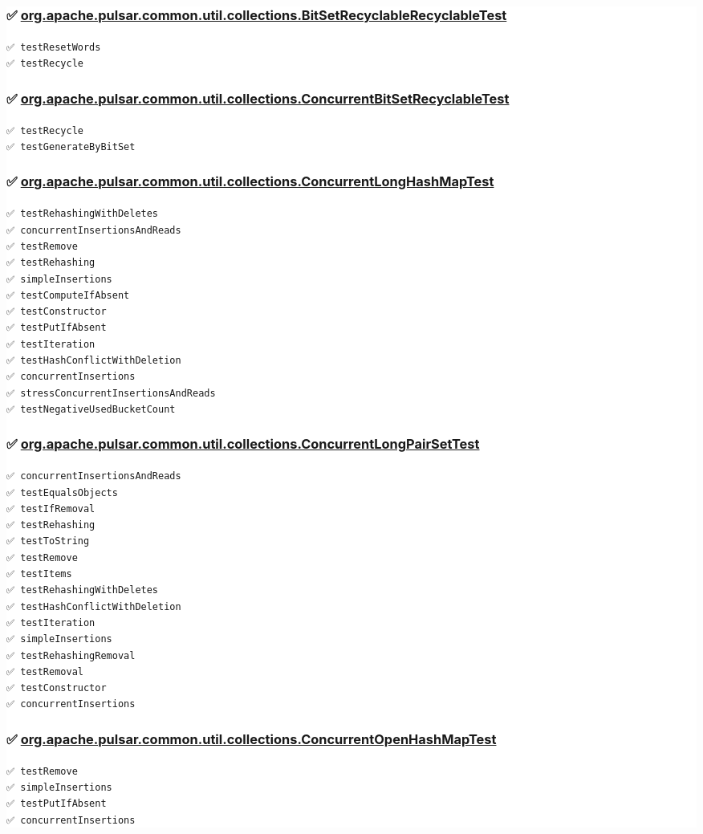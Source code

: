 ```
```
### ✅ <a id="user-content-r0s111" href="#r0s111">org.apache.pulsar.common.util.collections.BitSetRecyclableRecyclableTest</a>
```
✅ testResetWords
✅ testRecycle
```
### ✅ <a id="user-content-r0s112" href="#r0s112">org.apache.pulsar.common.util.collections.ConcurrentBitSetRecyclableTest</a>
```
✅ testRecycle
✅ testGenerateByBitSet
```
### ✅ <a id="user-content-r0s113" href="#r0s113">org.apache.pulsar.common.util.collections.ConcurrentLongHashMapTest</a>
```
✅ testRehashingWithDeletes
✅ concurrentInsertionsAndReads
✅ testRemove
✅ testRehashing
✅ simpleInsertions
✅ testComputeIfAbsent
✅ testConstructor
✅ testPutIfAbsent
✅ testIteration
✅ testHashConflictWithDeletion
✅ concurrentInsertions
✅ stressConcurrentInsertionsAndReads
✅ testNegativeUsedBucketCount
```
### ✅ <a id="user-content-r0s114" href="#r0s114">org.apache.pulsar.common.util.collections.ConcurrentLongPairSetTest</a>
```
✅ concurrentInsertionsAndReads
✅ testEqualsObjects
✅ testIfRemoval
✅ testRehashing
✅ testToString
✅ testRemove
✅ testItems
✅ testRehashingWithDeletes
✅ testHashConflictWithDeletion
✅ testIteration
✅ simpleInsertions
✅ testRehashingRemoval
✅ testRemoval
✅ testConstructor
✅ concurrentInsertions
```
### ✅ <a id="user-content-r0s115" href="#r0s115">org.apache.pulsar.common.util.collections.ConcurrentOpenHashMapTest</a>
```
✅ testRemove
✅ simpleInsertions
✅ testPutIfAbsent
✅ concurrentInsertions
```